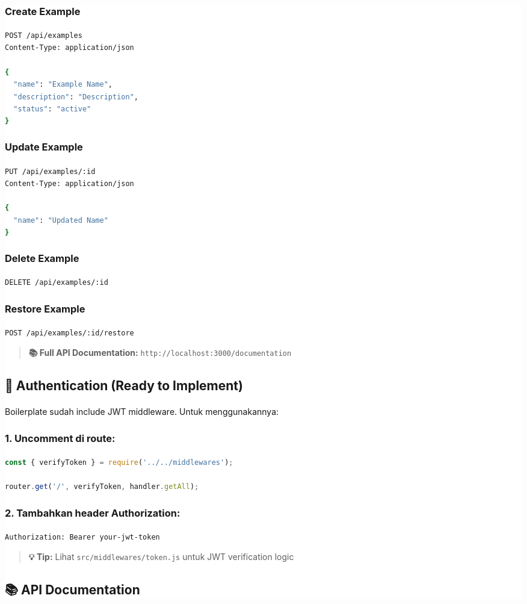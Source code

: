 ### Create Example
```bash
POST /api/examples
Content-Type: application/json

{
  "name": "Example Name",
  "description": "Description",
  "status": "active"
}
```

### Update Example
```bash
PUT /api/examples/:id
Content-Type: application/json

{
  "name": "Updated Name"
}
```

### Delete Example
```bash
DELETE /api/examples/:id
```

### Restore Example
```bash
POST /api/examples/:id/restore
```

> **📚 Full API Documentation:** `http://localhost:3000/documentation`

## 🔐 Authentication (Ready to Implement)

Boilerplate sudah include JWT middleware. Untuk menggunakannya:

### 1. Uncomment di route:
```javascript
const { verifyToken } = require('../../middlewares');

router.get('/', verifyToken, handler.getAll);
```

### 2. Tambahkan header Authorization:
```bash
Authorization: Bearer your-jwt-token
```

> **💡 Tip:** Lihat `src/middlewares/token.js` untuk JWT verification logic

## 📚 API Documentation
